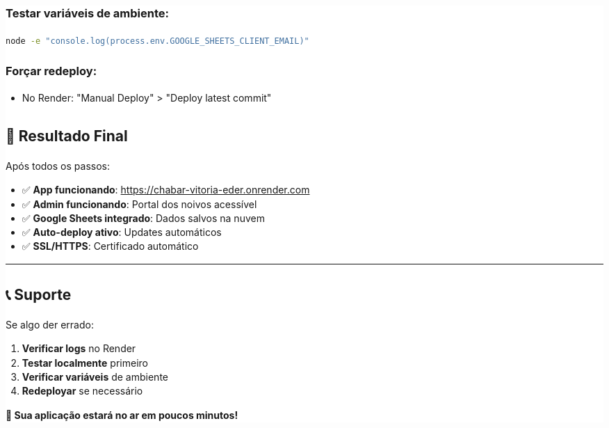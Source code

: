 ### Testar variáveis de ambiente:
```bash
node -e "console.log(process.env.GOOGLE_SHEETS_CLIENT_EMAIL)"
```

### Forçar redeploy:
- No Render: "Manual Deploy" > "Deploy latest commit"

## 🎉 **Resultado Final**

Após todos os passos:
- ✅ **App funcionando**: https://chabar-vitoria-eder.onrender.com
- ✅ **Admin funcionando**: Portal dos noivos acessível
- ✅ **Google Sheets integrado**: Dados salvos na nuvem
- ✅ **Auto-deploy ativo**: Updates automáticos
- ✅ **SSL/HTTPS**: Certificado automático

---

## 📞 **Suporte**

Se algo der errado:
1. **Verificar logs** no Render
2. **Testar localmente** primeiro
3. **Verificar variáveis** de ambiente
4. **Redeployar** se necessário

**🚀 Sua aplicação estará no ar em poucos minutos!**
